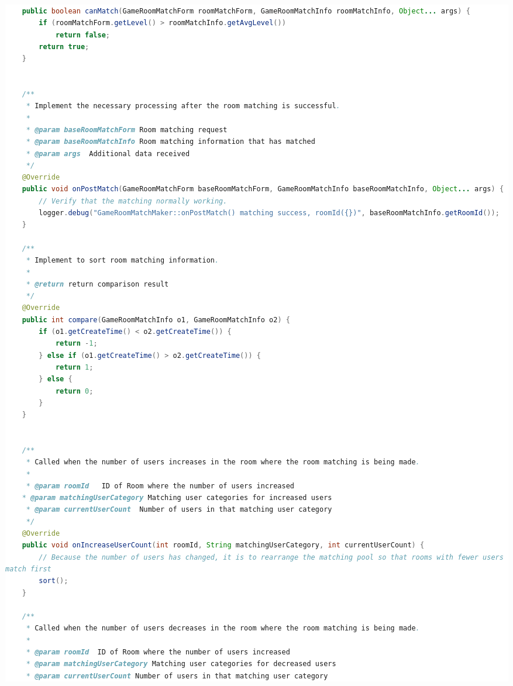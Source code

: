 ```java
    public boolean canMatch(GameRoomMatchForm roomMatchForm, GameRoomMatchInfo roomMatchInfo, Object... args) {  
        if (roomMatchForm.getLevel() > roomMatchInfo.getAvgLevel())  
            return false;  
        return true;  
    }  
      
 
    /**  
     * Implement the necessary processing after the room matching is successful. 
     *  
     * @param baseRoomMatchForm Room matching request  
     * @param baseRoomMatchInfo Room matching information that has matched  
     * @param args  Additional data received 
     */  
    @Override  
    public void onPostMatch(GameRoomMatchForm baseRoomMatchForm, GameRoomMatchInfo baseRoomMatchInfo, Object... args) {  
        // Verify that the matching normally working. 
        logger.debug("GameRoomMatchMaker::onPostMatch() matching success, roomId({})", baseRoomMatchInfo.getRoomId());  
    }  
      
    /**  
     * Implement to sort room matching information. 
     *  
     * @return return comparison result  
     */  
    @Override  
    public int compare(GameRoomMatchInfo o1, GameRoomMatchInfo o2) {  
        if (o1.getCreateTime() < o2.getCreateTime()) {  
            return -1;  
        } else if (o1.getCreateTime() > o2.getCreateTime()) {  
            return 1;  
        } else {  
            return 0;  
        }  
    }  
      
 
    /**  
     * Called when the number of users increases in the room where the room matching is being made.  
     *  
     * @param roomId   ID of Room where the number of users increased      
    * @param matchingUserCategory Matching user categories for increased users 
     * @param currentUserCount  Number of users in that matching user category 
     */  
    @Override  
    public void onIncreaseUserCount(int roomId, String matchingUserCategory, int currentUserCount) {  
        // Because the number of users has changed, it is to rearrange the matching pool so that rooms with fewer users match first 
        sort();  
    }  
      
    /**  
     * Called when the number of users decreases in the room where the room matching is being made.  
     *  
     * @param roomId  ID of Room where the number of users increased      
     * @param matchingUserCategory Matching user categories for decreased users 
     * @param currentUserCount Number of users in that matching user category 
```